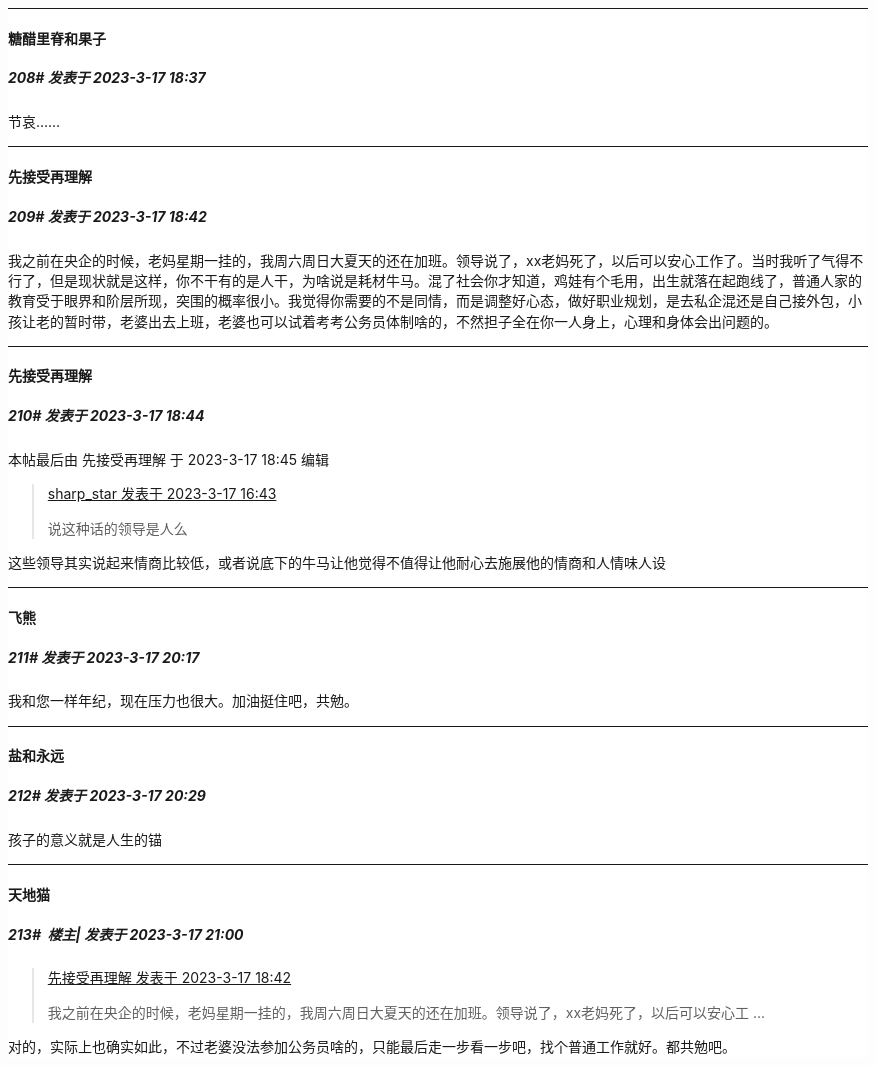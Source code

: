 
*****

####  糖醋里脊和果子  
##### 208#       发表于 2023-3-17 18:37

节哀……

*****

####  先接受再理解  
##### 209#       发表于 2023-3-17 18:42

我之前在央企的时候，老妈星期一挂的，我周六周日大夏天的还在加班。领导说了，xx老妈死了，以后可以安心工作了。当时我听了气得不行了，但是现状就是这样，你不干有的是人干，为啥说是耗材牛马。混了社会你才知道，鸡娃有个毛用，出生就落在起跑线了，普通人家的教育受于眼界和阶层所现，突围的概率很小。我觉得你需要的不是同情，而是调整好心态，做好职业规划，是去私企混还是自己接外包，小孩让老的暂时带，老婆出去上班，老婆也可以试着考考公务员体制啥的，不然担子全在你一人身上，心理和身体会出问题的。


*****

####  先接受再理解  
##### 210#       发表于 2023-3-17 18:44

 本帖最后由 先接受再理解 于 2023-3-17 18:45 编辑 
<blockquote><a href="httphttps://bbs.saraba1st.com/2b/forum.php?mod=redirect&amp;goto=findpost&amp;pid=60123182&amp;ptid=2124412" target="_blank">sharp_star 发表于 2023-3-17 16:43</a>

说这种话的领导是人么</blockquote>
这些领导其实说起来情商比较低，或者说底下的牛马让他觉得不值得让他耐心去施展他的情商和人情味人设


*****

####  飞熊  
##### 211#       发表于 2023-3-17 20:17

我和您一样年纪，现在压力也很大。加油挺住吧，共勉。


*****

####  盐和永远  
##### 212#       发表于 2023-3-17 20:29

孩子的意义就是人生的锚


*****

####  天地猫  
##### 213#         楼主| 发表于 2023-3-17 21:00

<blockquote><a href="httphttps://bbs.saraba1st.com/2b/forum.php?mod=redirect&amp;goto=findpost&amp;pid=60124492&amp;ptid=2124412" target="_blank">先接受再理解 发表于 2023-3-17 18:42</a>

我之前在央企的时候，老妈星期一挂的，我周六周日大夏天的还在加班。领导说了，xx老妈死了，以后可以安心工 ...</blockquote>
对的，实际上也确实如此，不过老婆没法参加公务员啥的，只能最后走一步看一步吧，找个普通工作就好。都共勉吧。
